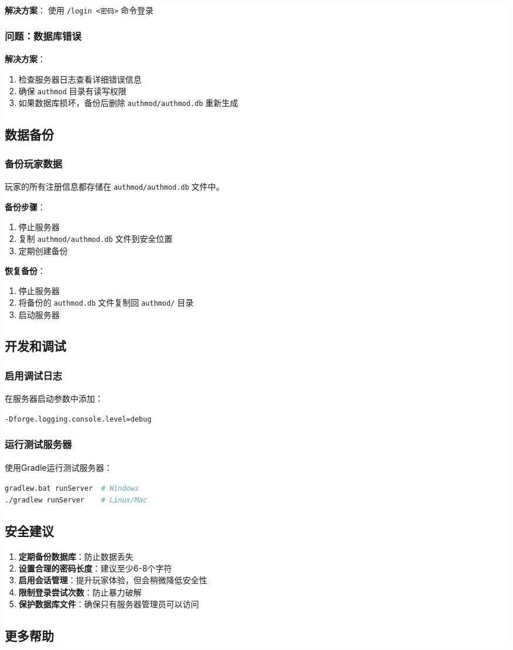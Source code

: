 **解决方案**：
使用 `/login <密码>` 命令登录

### 问题：数据库错误

**解决方案**：
1. 检查服务器日志查看详细错误信息
2. 确保 `authmod` 目录有读写权限
3. 如果数据库损坏，备份后删除 `authmod/authmod.db` 重新生成

## 数据备份

### 备份玩家数据

玩家的所有注册信息都存储在 `authmod/authmod.db` 文件中。

**备份步骤**：
1. 停止服务器
2. 复制 `authmod/authmod.db` 文件到安全位置
3. 定期创建备份

**恢复备份**：
1. 停止服务器
2. 将备份的 `authmod.db` 文件复制回 `authmod/` 目录
3. 启动服务器

## 开发和调试

### 启用调试日志

在服务器启动参数中添加：
```
-Dforge.logging.console.level=debug
```

### 运行测试服务器

使用Gradle运行测试服务器：
```bash
gradlew.bat runServer  # Windows
./gradlew runServer    # Linux/Mac
```

## 安全建议

1. **定期备份数据库**：防止数据丢失
2. **设置合理的密码长度**：建议至少6-8个字符
3. **启用会话管理**：提升玩家体验，但会稍微降低安全性
4. **限制登录尝试次数**：防止暴力破解
5. **保护数据库文件**：确保只有服务器管理员可以访问

## 更多帮助
